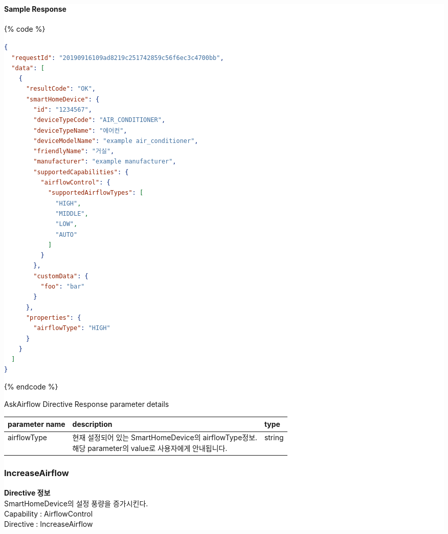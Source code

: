 
#### Sample Response

{% code %}
```json
{
  "requestId": "20190916109ad8219c251742859c56f6ec3c4700bb",
  "data": [
    {
      "resultCode": "OK",
      "smartHomeDevice": {
        "id": "1234567",
        "deviceTypeCode": "AIR_CONDITIONER",
        "deviceTypeName": "에어컨",
        "deviceModelName": "example air_conditioner",
        "friendlyName": "거실",
        "manufacturer": "example manufacturer",
        "supportedCapabilities": {
          "airflowControl": {
            "supportedAirflowTypes": [
              "HIGH",
              "MIDDLE",
              "LOW",
              "AUTO"
            ]
          }
        },
        "customData": {
          "foo": "bar"
        }
      },
      "properties": {
        "airflowType": "HIGH"
      }
    }
  ]
}
```
{% endcode %}

AskAirflow Directive Response parameter details

| parameter name | description                                                                      | type   |
|:---------------|:---------------------------------------------------------------------------------|:-------|
| airflowType    | 현재 설정되어 있는 SmartHomeDevice의 airflowType정보.<br/>해당 parameter의 value로 사용자에게 안내됩니다. | string |

### IncreaseAirflow

**Directive 정보**  
SmartHomeDevice의 설정 풍량을 증가시킨다.  
Capability : AirflowControl  
Directive : IncreaseAirflow
